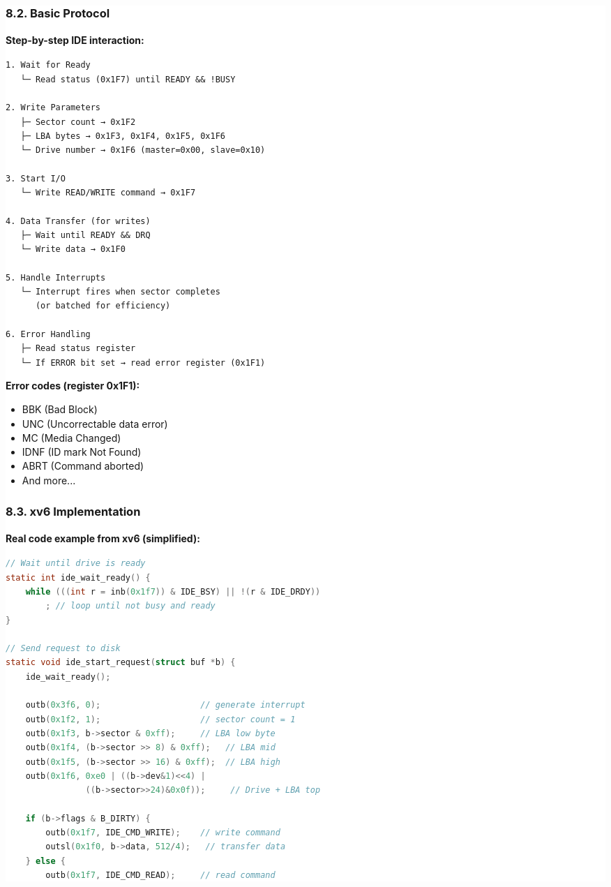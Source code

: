 ### 8.2. Basic Protocol

**Step-by-step IDE interaction:**

```
1. Wait for Ready
   └─ Read status (0x1F7) until READY && !BUSY

2. Write Parameters
   ├─ Sector count → 0x1F2
   ├─ LBA bytes → 0x1F3, 0x1F4, 0x1F5, 0x1F6
   └─ Drive number → 0x1F6 (master=0x00, slave=0x10)

3. Start I/O
   └─ Write READ/WRITE command → 0x1F7

4. Data Transfer (for writes)
   ├─ Wait until READY && DRQ
   └─ Write data → 0x1F0

5. Handle Interrupts
   └─ Interrupt fires when sector completes
      (or batched for efficiency)

6. Error Handling
   ├─ Read status register
   └─ If ERROR bit set → read error register (0x1F1)
```

**Error codes (register 0x1F1):**

- BBK (Bad Block)
- UNC (Uncorrectable data error)
- MC (Media Changed)
- IDNF (ID mark Not Found)
- ABRT (Command aborted)
- And more...

### 8.3. xv6 Implementation

**Real code example from xv6 (simplified):**

```c
// Wait until drive is ready
static int ide_wait_ready() {
    while (((int r = inb(0x1f7)) & IDE_BSY) || !(r & IDE_DRDY))
        ; // loop until not busy and ready
}

// Send request to disk
static void ide_start_request(struct buf *b) {
    ide_wait_ready();

    outb(0x3f6, 0);                    // generate interrupt
    outb(0x1f2, 1);                    // sector count = 1
    outb(0x1f3, b->sector & 0xff);     // LBA low byte
    outb(0x1f4, (b->sector >> 8) & 0xff);   // LBA mid
    outb(0x1f5, (b->sector >> 16) & 0xff);  // LBA high
    outb(0x1f6, 0xe0 | ((b->dev&1)<<4) |
                ((b->sector>>24)&0x0f));     // Drive + LBA top

    if (b->flags & B_DIRTY) {
        outb(0x1f7, IDE_CMD_WRITE);    // write command
        outsl(0x1f0, b->data, 512/4);   // transfer data
    } else {
        outb(0x1f7, IDE_CMD_READ);     // read command
```